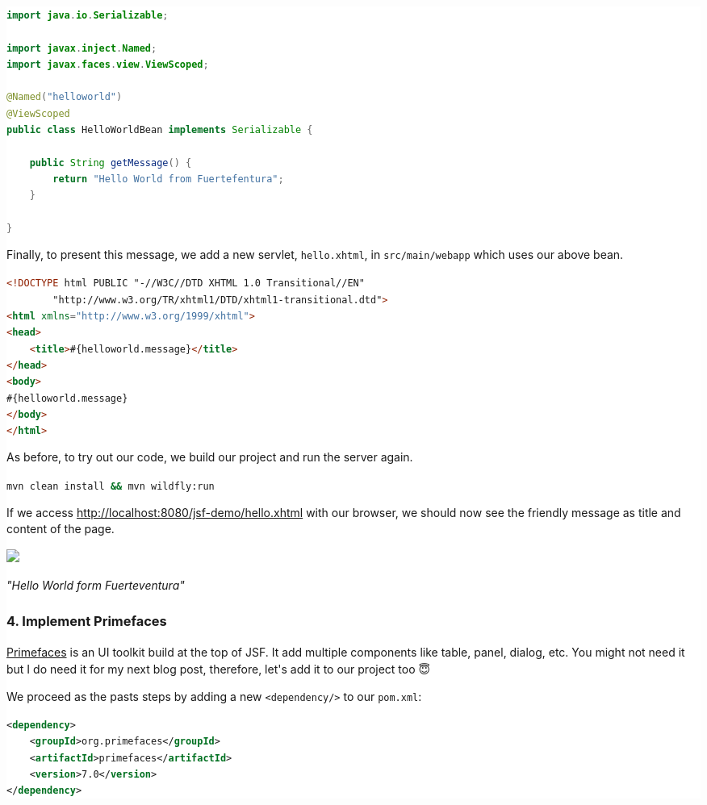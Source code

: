 ```java
import java.io.Serializable;

import javax.inject.Named;
import javax.faces.view.ViewScoped;

@Named("helloworld")
@ViewScoped
public class HelloWorldBean implements Serializable {

	public String getMessage() {
		return "Hello World from Fuertefentura";
	}

}
```

Finally, to present this message, we add a new servlet, `hello.xhtml`, in `src/main/webapp` which uses our above bean.

```html
<!DOCTYPE html PUBLIC "-//W3C//DTD XHTML 1.0 Transitional//EN"
		"http://www.w3.org/TR/xhtml1/DTD/xhtml1-transitional.dtd">
<html xmlns="http://www.w3.org/1999/xhtml">
<head>
	<title>#{helloworld.message}</title>
</head>
<body>
#{helloworld.message}
</body>
</html>
```

As before, to try out our code, we build our project and run the server again.

```bash
mvn clean install && mvn wildfly:run
```

If we access [http://localhost:8080/jsf-demo/hello.xhtml](http://localhost:8080/jsf-demo/hello.xhtml) with our browser, we should now see the friendly message as title and content of the page.  

![](https://cdn-images-1.medium.com/max/1600/1*c6cxLyLRRScp0nTWgya9zQ.png)

*"Hello World form Fuerteventura"*

###  4. Implement Primefaces

[Primefaces](https://www.primefaces.org) is an UI toolkit build at the top of JSF. It add multiple components like table, panel, dialog, etc. You might not need it but I do need it for my next blog post, therefore, let's add it to our project too 😇

We proceed as the pasts steps by adding a new `<dependency/>` to our `pom.xml`:

```xml
<dependency>
    <groupId>org.primefaces</groupId>
    <artifactId>primefaces</artifactId>
    <version>7.0</version>
</dependency>
```
